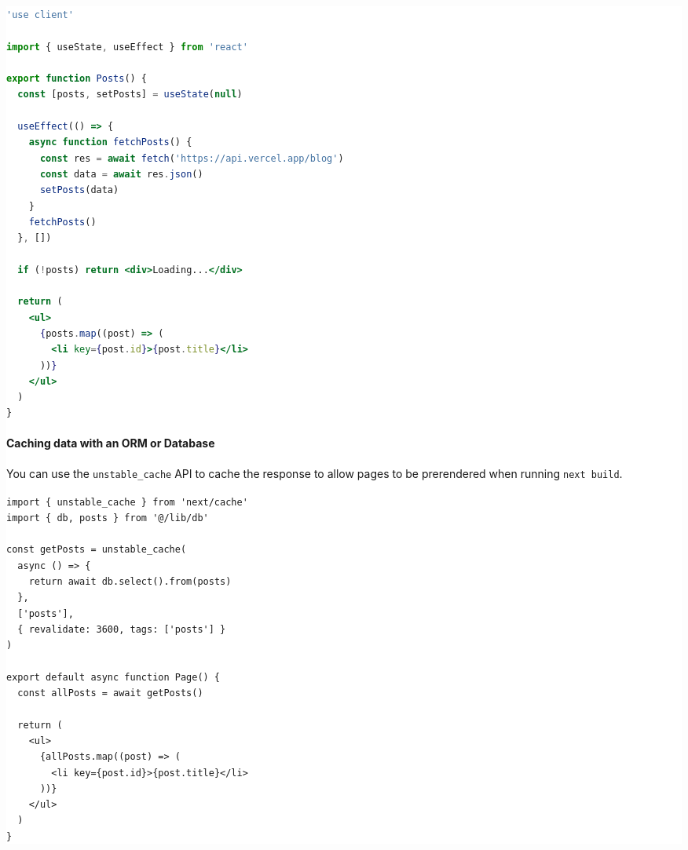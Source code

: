```jsx
'use client'

import { useState, useEffect } from 'react'

export function Posts() {
  const [posts, setPosts] = useState(null)

  useEffect(() => {
    async function fetchPosts() {
      const res = await fetch('https://api.vercel.app/blog')
      const data = await res.json()
      setPosts(data)
    }
    fetchPosts()
  }, [])

  if (!posts) return <div>Loading...</div>

  return (
    <ul>
      {posts.map((post) => (
        <li key={post.id}>{post.title}</li>
      ))}
    </ul>
  )
}
```

#### Caching data with an ORM or Database

You can use the `unstable_cache` API to cache the response to allow pages to be prerendered when running `next build`.

```tsx
import { unstable_cache } from 'next/cache'
import { db, posts } from '@/lib/db'

const getPosts = unstable_cache(
  async () => {
    return await db.select().from(posts)
  },
  ['posts'],
  { revalidate: 3600, tags: ['posts'] }
)

export default async function Page() {
  const allPosts = await getPosts()

  return (
    <ul>
      {allPosts.map((post) => (
        <li key={post.id}>{post.title}</li>
      ))}
    </ul>
  )
}
```
